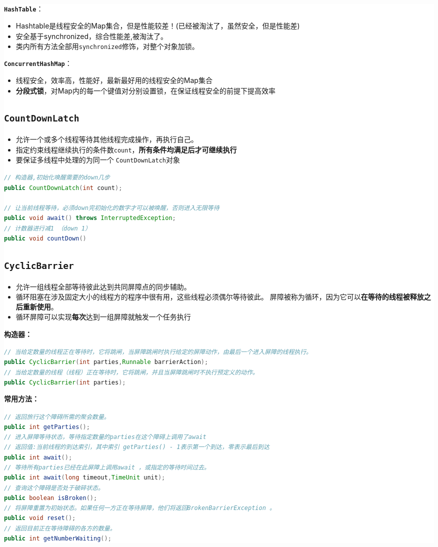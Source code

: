 **`HashTable`**：

- Hashtable是线程安全的Map集合，但是性能较差！(已经被淘汰了，虽然安全，但是性能差)
- 安全基于synchronized，综合性能差,被淘汰了。
- 类内所有方法全部用`synchronized`修饰，对整个对象加锁。

**`ConcurrentHashMap`**：

- 线程安全，效率高，性能好，最新最好用的线程安全的Map集合
- **分段式锁**，对Map内的每一个键值对分别设置锁，在保证线程安全的前提下提高效率

## `CountDownLatch`

- 允许一个或多个线程等待其他线程完成操作，再执行自己。
- 指定约束线程继续执行的条件数`count`，**所有条件均满足后才可继续执行**
- 要保证多线程中处理的为同一个 `CountDownLatch`对象

```java
// 构造器,初始化唤醒需要的down几步
public CountDownLatch(int count);

// 让当前线程等待，必须down完初始化的数字才可以被唤醒，否则进入无限等待
public void await() throws InterruptedException;
// 计数器进行减1 （down 1）
public void countDown()    
```

## `CyclicBarrier`

- 允许一组线程全部等待彼此达到共同屏障点的同步辅助。  
- 循环阻塞在涉及固定大小的线程方的程序中很有用，这些线程必须偶尔等待彼此。 屏障被称为循环，因为它可以**在等待的线程被释放之后重新使用**。 
- 循环屏障可以实现**每次**达到一组屏障就触发一个任务执行

**构造器：**

```java
// 当给定数量的线程正在等待时，它将跳闸，当屏障跳闸时执行给定的屏障动作，由最后一个进入屏障的线程执行。 
public CyclicBarrier(int parties,Runnable barrierAction);
// 当给定数量的线程（线程）正在等待时，它将跳闸，并且当屏障跳闸时不执行预定义的动作。
public CyclicBarrier(int parties);
```

**常用方法：**

```java
// 返回旅行这个障碍所需的聚会数量。
public int getParties();
// 进入屏障等待状态，等待指定数量的parties在这个障碍上调用了await 
// 返回值:当前线程的到达索引，其中索引 getParties() - 1表示第一个到达，零表示最后到达 
public int await();
// 等待所有parties已经在此屏障上调用await ，或指定的等待时间过去。
public int await(long timeout,TimeUnit unit);
// 查询这个障碍是否处于破碎状态。
public boolean isBroken();
// 将屏障重置为初始状态。如果任何一方正在等待屏障，他们将返回BrokenBarrierException 。 
public void reset();
// 返回目前正在等待障碍的各方的数量。
public int getNumberWaiting();
```
